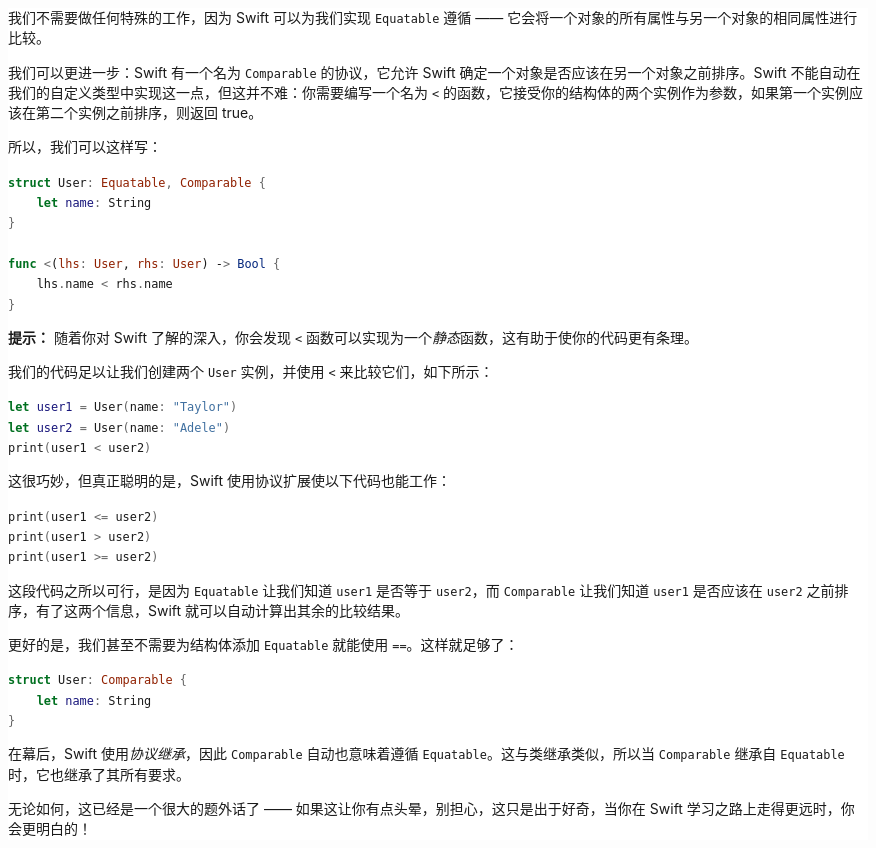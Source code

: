 我们不需要做任何特殊的工作，因为 Swift 可以为我们实现 `Equatable` 遵循 —— 它会将一个对象的所有属性与另一个对象的相同属性进行比较。

我们可以更进一步：Swift 有一个名为 `Comparable` 的协议，它允许 Swift 确定一个对象是否应该在另一个对象之前排序。Swift 不能自动在我们的自定义类型中实现这一点，但这并不难：你需要编写一个名为 `<` 的函数，它接受你的结构体的两个实例作为参数，如果第一个实例应该在第二个实例之前排序，则返回 true。

所以，我们可以这样写：

```swift
struct User: Equatable, Comparable {
    let name: String
}

func <(lhs: User, rhs: User) -> Bool {
    lhs.name < rhs.name
}
```

**提示：** 随着你对 Swift 了解的深入，你会发现 `<` 函数可以实现为一个*静态*函数，这有助于使你的代码更有条理。

我们的代码足以让我们创建两个 `User` 实例，并使用 `<` 来比较它们，如下所示：

```swift
let user1 = User(name: "Taylor")
let user2 = User(name: "Adele")
print(user1 < user2)
```

这很巧妙，但真正聪明的是，Swift 使用协议扩展使以下代码也能工作：

```swift
print(user1 <= user2)
print(user1 > user2)
print(user1 >= user2)
```

这段代码之所以可行，是因为 `Equatable` 让我们知道 `user1` 是否等于 `user2`，而 `Comparable` 让我们知道 `user1` 是否应该在 `user2` 之前排序，有了这两个信息，Swift 就可以自动计算出其余的比较结果。

更好的是，我们甚至不需要为结构体添加 `Equatable` 就能使用 `==`。这样就足够了：

```swift
struct User: Comparable {
    let name: String
}
```

在幕后，Swift 使用*协议继承*，因此 `Comparable` 自动也意味着遵循 `Equatable`。这与类继承类似，所以当 `Comparable` 继承自 `Equatable` 时，它也继承了其所有要求。

无论如何，这已经是一个很大的题外话了 —— 如果这让你有点头晕，别担心，这只是出于好奇，当你在 Swift 学习之路上走得更远时，你会更明白的！
